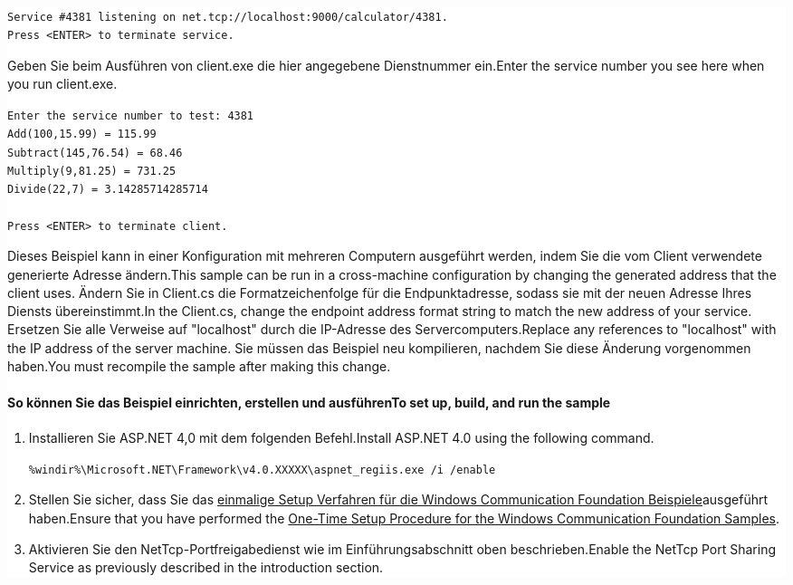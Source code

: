 ```console  
Service #4381 listening on net.tcp://localhost:9000/calculator/4381.  
Press <ENTER> to terminate service.  
```  
  
 <span data-ttu-id="5bf78-133">Geben Sie beim Ausführen von client.exe die hier angegebene Dienstnummer ein.</span><span class="sxs-lookup"><span data-stu-id="5bf78-133">Enter the service number you see here when you run client.exe.</span></span>  
  
```console  
Enter the service number to test: 4381  
Add(100,15.99) = 115.99  
Subtract(145,76.54) = 68.46  
Multiply(9,81.25) = 731.25  
Divide(22,7) = 3.14285714285714  
  
Press <ENTER> to terminate client.  
```  
  
 <span data-ttu-id="5bf78-134">Dieses Beispiel kann in einer Konfiguration mit mehreren Computern ausgeführt werden, indem Sie die vom Client verwendete generierte Adresse ändern.</span><span class="sxs-lookup"><span data-stu-id="5bf78-134">This sample can be run in a cross-machine configuration by changing the generated address that the client uses.</span></span> <span data-ttu-id="5bf78-135">Ändern Sie in Client.cs die Formatzeichenfolge für die Endpunktadresse, sodass sie mit der neuen Adresse Ihres Diensts übereinstimmt.</span><span class="sxs-lookup"><span data-stu-id="5bf78-135">In the Client.cs, change the endpoint address format string to match the new address of your service.</span></span> <span data-ttu-id="5bf78-136">Ersetzen Sie alle Verweise auf "localhost" durch die IP-Adresse des Servercomputers.</span><span class="sxs-lookup"><span data-stu-id="5bf78-136">Replace any references to "localhost" with the IP address of the server machine.</span></span> <span data-ttu-id="5bf78-137">Sie müssen das Beispiel neu kompilieren, nachdem Sie diese Änderung vorgenommen haben.</span><span class="sxs-lookup"><span data-stu-id="5bf78-137">You must recompile the sample after making this change.</span></span>  
  
#### <a name="to-set-up-build-and-run-the-sample"></a><span data-ttu-id="5bf78-138">So können Sie das Beispiel einrichten, erstellen und ausführen</span><span class="sxs-lookup"><span data-stu-id="5bf78-138">To set up, build, and run the sample</span></span>  
  
1. <span data-ttu-id="5bf78-139">Installieren Sie ASP.NET 4,0 mit dem folgenden Befehl.</span><span class="sxs-lookup"><span data-stu-id="5bf78-139">Install ASP.NET 4.0 using the following command.</span></span>  
  
    ```console  
    %windir%\Microsoft.NET\Framework\v4.0.XXXXX\aspnet_regiis.exe /i /enable  
    ```  
  
2. <span data-ttu-id="5bf78-140">Stellen Sie sicher, dass Sie das [einmalige Setup Verfahren für die Windows Communication Foundation Beispiele](one-time-setup-procedure-for-the-wcf-samples.md)ausgeführt haben.</span><span class="sxs-lookup"><span data-stu-id="5bf78-140">Ensure that you have performed the [One-Time Setup Procedure for the Windows Communication Foundation Samples](one-time-setup-procedure-for-the-wcf-samples.md).</span></span>  
  
3. <span data-ttu-id="5bf78-141">Aktivieren Sie den NetTcp-Portfreigabedienst wie im Einführungsabschnitt oben beschrieben.</span><span class="sxs-lookup"><span data-stu-id="5bf78-141">Enable the NetTcp Port Sharing Service as previously described in the introduction section.</span></span>  
  